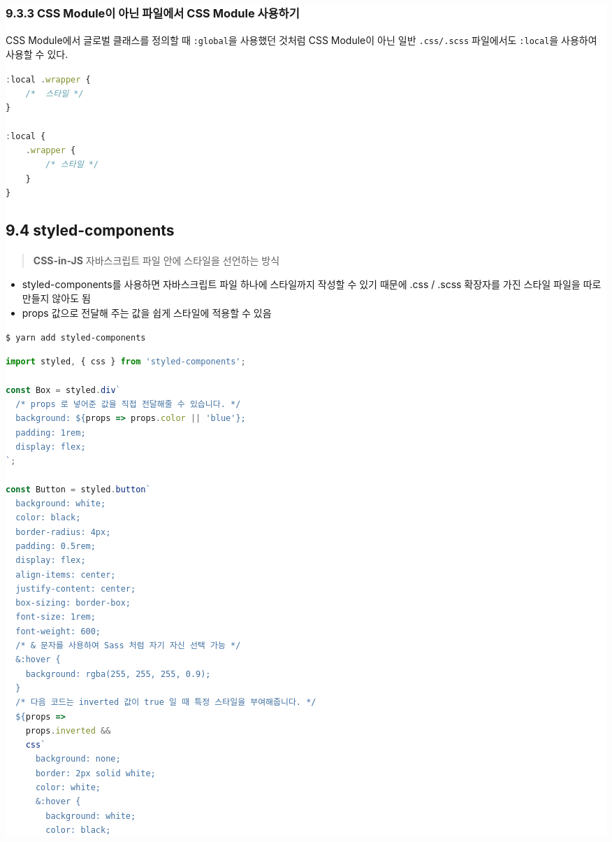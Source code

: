 ### 9.3.3 CSS Module이 아닌 파일에서 CSS Module 사용하기

CSS Module에서 글로벌 클래스를 정의할 때 `:global`을 사용했던 것처럼 CSS Module이 아닌 일반 `.css/.scss` 파일에서도 `:local`을 사용하여 사용할 수 있다.

```javascript
:local .wrapper {
    /*  스타일 */
}

:local {
    .wrapper {
        /* 스타일 */
    }
}
```



## 9.4 styled-components

> **CSS-in-JS**
> 자바스크립트 파일 안에 스타일을 선언하는 방식

- styled-components를 사용하면 자바스크립트 파일 하나에 스타일까지 작성할 수 있기 때문에 .css / .scss 확장자를 가진 스타일 파일을 따로 만들지 않아도 됨
- props 값으로 전달해 주는 값을 쉽게 스타일에 적용할 수 있음

```bash
$ yarn add styled-components
```

```javascript
import styled, { css } from 'styled-components';

const Box = styled.div`
  /* props 로 넣어준 값을 직접 전달해줄 수 있습니다. */
  background: ${props => props.color || 'blue'};
  padding: 1rem;
  display: flex;
`;

const Button = styled.button`
  background: white;
  color: black;
  border-radius: 4px;
  padding: 0.5rem;
  display: flex;
  align-items: center;
  justify-content: center;
  box-sizing: border-box;
  font-size: 1rem;
  font-weight: 600;
  /* & 문자를 사용하여 Sass 처럼 자기 자신 선택 가능 */
  &:hover {
    background: rgba(255, 255, 255, 0.9);
  }
  /* 다음 코드는 inverted 값이 true 일 때 특정 스타일을 부여해줍니다. */
  ${props =>
    props.inverted &&
    css`
      background: none;
      border: 2px solid white;
      color: white;
      &:hover {
        background: white;
        color: black;
```